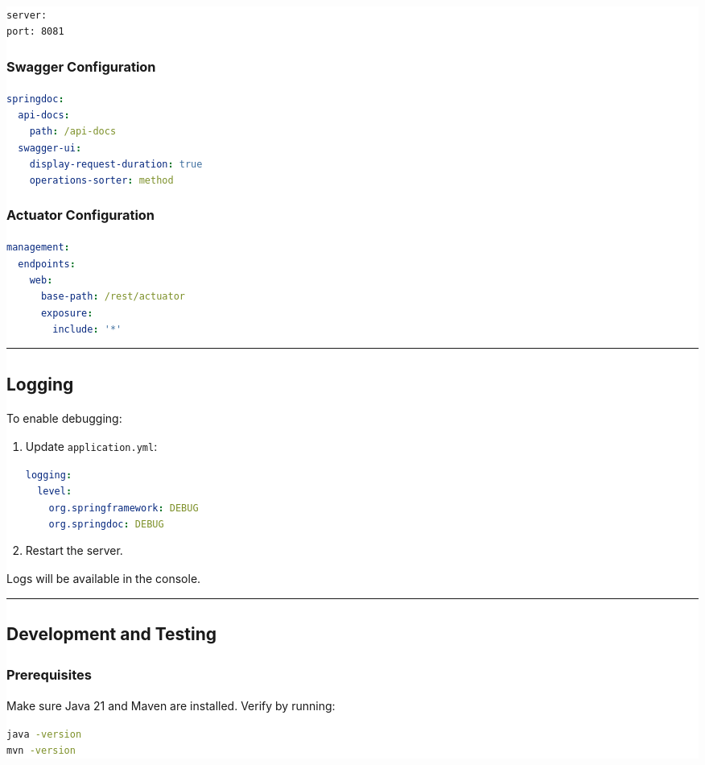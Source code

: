    ```
server:
  port: 8081
```

### Swagger Configuration
```yaml
springdoc:
  api-docs:
    path: /api-docs
  swagger-ui:
    display-request-duration: true
    operations-sorter: method
```

### Actuator Configuration
```yaml
management:
  endpoints:
    web:
      base-path: /rest/actuator
      exposure:
        include: '*'
```

---

## Logging

To enable debugging:
1. Update `application.yml`:
   ```yaml
   logging:
     level:
       org.springframework: DEBUG
       org.springdoc: DEBUG
   ```
2. Restart the server.

Logs will be available in the console.

---

## Development and Testing

### Prerequisites
Make sure Java 21 and Maven are installed. Verify by running:

```bash
java -version
mvn -version
```
